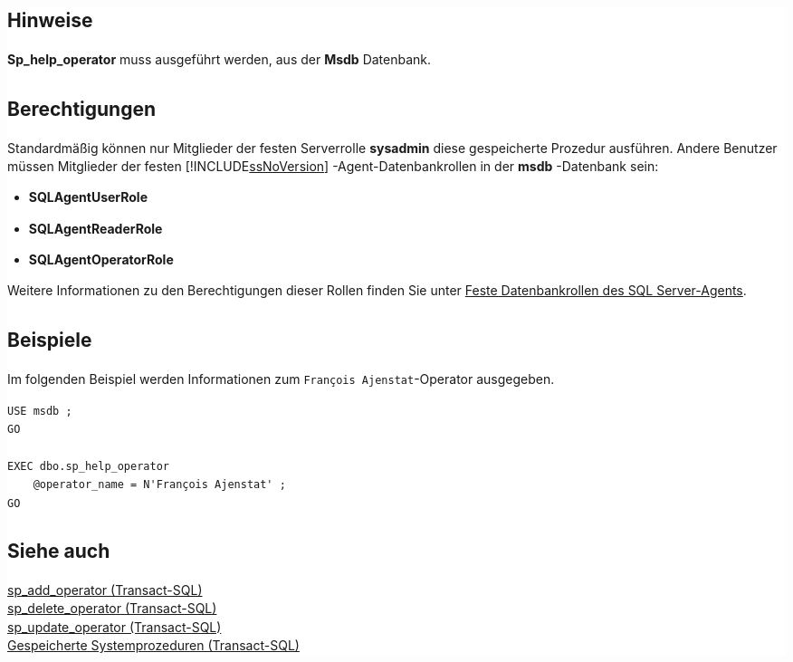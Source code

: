 ## <a name="remarks"></a>Hinweise  
 **Sp_help_operator** muss ausgeführt werden, aus der **Msdb** Datenbank.  
  
## <a name="permissions"></a>Berechtigungen  
 Standardmäßig können nur Mitglieder der festen Serverrolle **sysadmin** diese gespeicherte Prozedur ausführen. Andere Benutzer müssen Mitglieder der festen [!INCLUDE[ssNoVersion](../../includes/ssnoversion-md.md)] -Agent-Datenbankrollen in der **msdb** -Datenbank sein:  
  
-   **SQLAgentUserRole**  
  
-   **SQLAgentReaderRole**  
  
-   **SQLAgentOperatorRole**  
  
 Weitere Informationen zu den Berechtigungen dieser Rollen finden Sie unter [Feste Datenbankrollen des SQL Server-Agents](http://msdn.microsoft.com/library/719ce56b-d6b2-414a-88a8-f43b725ebc79).  
  
## <a name="examples"></a>Beispiele  
 Im folgenden Beispiel werden Informationen zum `François Ajenstat`-Operator ausgegeben.  
  
```  
USE msdb ;  
GO  
  
EXEC dbo.sp_help_operator  
    @operator_name = N'François Ajenstat' ;  
GO  
```  
  
## <a name="see-also"></a>Siehe auch  
 [sp_add_operator &#40;Transact-SQL&#41;](../../relational-databases/system-stored-procedures/sp-add-operator-transact-sql.md)   
 [sp_delete_operator &#40;Transact-SQL&#41;](../../relational-databases/system-stored-procedures/sp-delete-operator-transact-sql.md)   
 [sp_update_operator &#40;Transact-SQL&#41;](../../relational-databases/system-stored-procedures/sp-update-operator-transact-sql.md)   
 [Gespeicherte Systemprozeduren &#40;Transact-SQL&#41;](../../relational-databases/system-stored-procedures/system-stored-procedures-transact-sql.md)  
  
  
